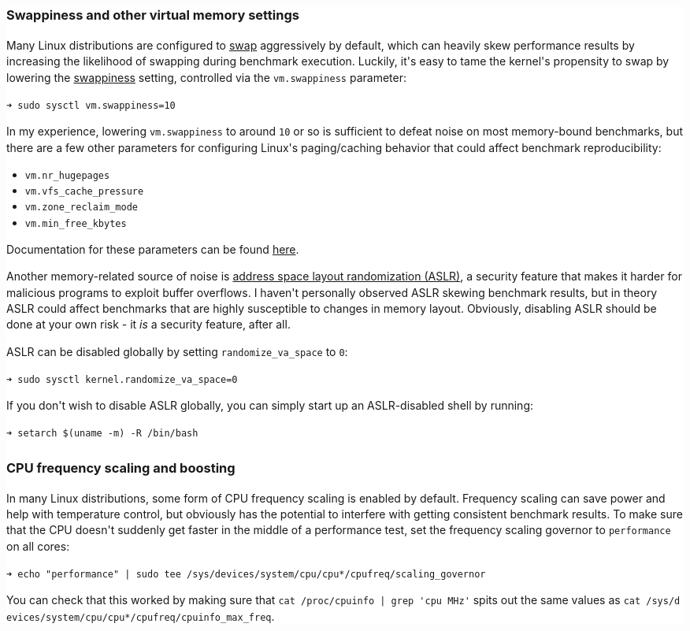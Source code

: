 ### Swappiness and other virtual memory settings

Many Linux distributions are configured to [swap](https://wiki.archlinux.org/index.php/swap) aggressively by default, which can heavily skew performance results by increasing the likelihood of swapping during benchmark execution. Luckily, it's easy to tame the kernel's propensity to swap by lowering the [swappiness](https://en.wikipedia.org/wiki/Swappiness) setting, controlled via the `vm.swappiness` parameter:

```
➜ sudo sysctl vm.swappiness=10
```

In my experience, lowering `vm.swappiness` to around `10` or so is sufficient to defeat noise on most memory-bound benchmarks, but there are a few other parameters for configuring Linux's paging/caching behavior that could affect benchmark reproducibility:

- `vm.nr_hugepages`
- `vm.vfs_cache_pressure`
- `vm.zone_reclaim_mode`
- `vm.min_free_kbytes`

Documentation for these parameters can be found [here](https://www.kernel.org/doc/Documentation/sysctl/vm.txt).

Another memory-related source of noise is [address space layout randomization (ASLR)](https://en.wikipedia.org/wiki/Address_space_layout_randomization), a security feature that makes it harder for malicious programs to exploit buffer overflows. I haven't personally observed ASLR skewing benchmark results, but in theory ASLR could affect benchmarks that are highly susceptible to changes in memory layout. Obviously, disabling ASLR should be done at your own risk - it *is* a security feature, after all.

ASLR can be disabled globally by setting `randomize_va_space` to `0`:

```
➜ sudo sysctl kernel.randomize_va_space=0
```

If you don't wish to disable ASLR globally, you can simply start up an ASLR-disabled shell by running:

```
➜ setarch $(uname -m) -R /bin/bash
```

### CPU frequency scaling and boosting

In many Linux distributions, some form of CPU frequency scaling is enabled by default. Frequency scaling can save power and help with temperature control, but obviously has the potential to interfere with getting consistent benchmark results. To make sure that the CPU doesn't suddenly get faster in the middle of a performance test, set the frequency scaling governor to `performance` on all cores:

```
➜ echo "performance" | sudo tee /sys/devices/system/cpu/cpu*/cpufreq/scaling_governor
```

You can check that this worked by making sure that `cat /proc/cpuinfo | grep 'cpu MHz'` spits out the same values as `cat /sys/devices/system/cpu/cpu*/cpufreq/cpuinfo_max_freq`.
